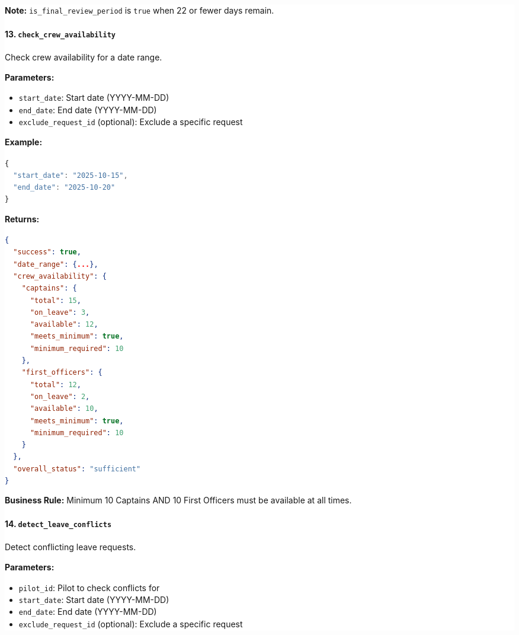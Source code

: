 
**Note:** `is_final_review_period` is `true` when 22 or fewer days remain.

#### 13. `check_crew_availability`

Check crew availability for a date range.

**Parameters:**

- `start_date`: Start date (YYYY-MM-DD)
- `end_date`: End date (YYYY-MM-DD)
- `exclude_request_id` (optional): Exclude a specific request

**Example:**

```typescript
{
  "start_date": "2025-10-15",
  "end_date": "2025-10-20"
}
```

**Returns:**

```json
{
  "success": true,
  "date_range": {...},
  "crew_availability": {
    "captains": {
      "total": 15,
      "on_leave": 3,
      "available": 12,
      "meets_minimum": true,
      "minimum_required": 10
    },
    "first_officers": {
      "total": 12,
      "on_leave": 2,
      "available": 10,
      "meets_minimum": true,
      "minimum_required": 10
    }
  },
  "overall_status": "sufficient"
}
```

**Business Rule:** Minimum 10 Captains AND 10 First Officers must be available at all times.

#### 14. `detect_leave_conflicts`

Detect conflicting leave requests.

**Parameters:**

- `pilot_id`: Pilot to check conflicts for
- `start_date`: Start date (YYYY-MM-DD)
- `end_date`: End date (YYYY-MM-DD)
- `exclude_request_id` (optional): Exclude a specific request
